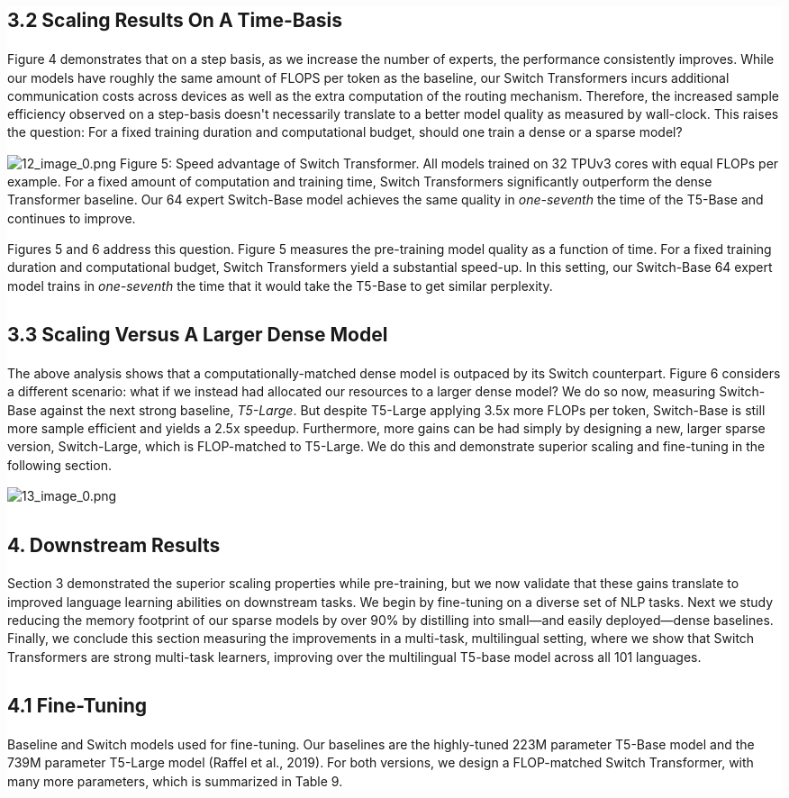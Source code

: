 ## 3.2 Scaling Results On A Time-Basis

Figure 4 demonstrates that on a step basis, as we increase the number of experts, the performance consistently improves. While our models have roughly the same amount of FLOPS per token as the baseline, our Switch Transformers incurs additional communication costs across devices as well as the extra computation of the routing mechanism. Therefore, the increased sample efficiency observed on a step-basis doesn't necessarily translate to a better model quality as measured by wall-clock. This raises the question:
For a fixed training duration and computational budget, should one train a dense or a sparse model?

![12_image_0.png](12_image_0.png) 
Figure 5: Speed advantage of Switch Transformer. All models trained on 32 TPUv3 cores with equal FLOPs per example. For a fixed amount of computation and training time, Switch Transformers significantly outperform the dense Transformer baseline. Our 64 expert Switch-Base model achieves the same quality in *one-seventh*
the time of the T5-Base and continues to improve.

Figures 5 and 6 address this question. Figure 5 measures the pre-training model quality as a function of time. For a fixed training duration and computational budget, Switch Transformers yield a substantial speed-up. In this setting, our Switch-Base 64 expert model trains in *one-seventh* the time that it would take the T5-Base to get similar perplexity.

## 3.3 Scaling Versus A Larger Dense Model

The above analysis shows that a computationally-matched dense model is outpaced by its Switch counterpart. Figure 6 considers a different scenario: what if we instead had allocated our resources to a larger dense model? We do so now, measuring Switch-Base against the next strong baseline, *T5-Large*. But despite T5-Large applying 3.5x more FLOPs per token, Switch-Base is still more sample efficient and yields a 2.5x speedup. Furthermore, more gains can be had simply by designing a new, larger sparse version, Switch-Large, which is FLOP-matched to T5-Large. We do this and demonstrate superior scaling and fine-tuning in the following section.

![13_image_0.png](13_image_0.png)

## 4. Downstream Results

Section 3 demonstrated the superior scaling properties while pre-training, but we now validate that these gains translate to improved language learning abilities on downstream tasks. We begin by fine-tuning on a diverse set of NLP tasks. Next we study reducing the memory footprint of our sparse models by over 90% by distilling into small—and easily deployed—dense baselines. Finally, we conclude this section measuring the improvements in a multi-task, multilingual setting, where we show that Switch Transformers are strong multi-task learners, improving over the multilingual T5-base model across all 101 languages.

## 4.1 Fine-Tuning

Baseline and Switch models used for fine-tuning. Our baselines are the highly-tuned 223M parameter T5-Base model and the 739M parameter T5-Large model (Raffel et al.,
2019). For both versions, we design a FLOP-matched Switch Transformer, with many more parameters, which is summarized in Table 9.
